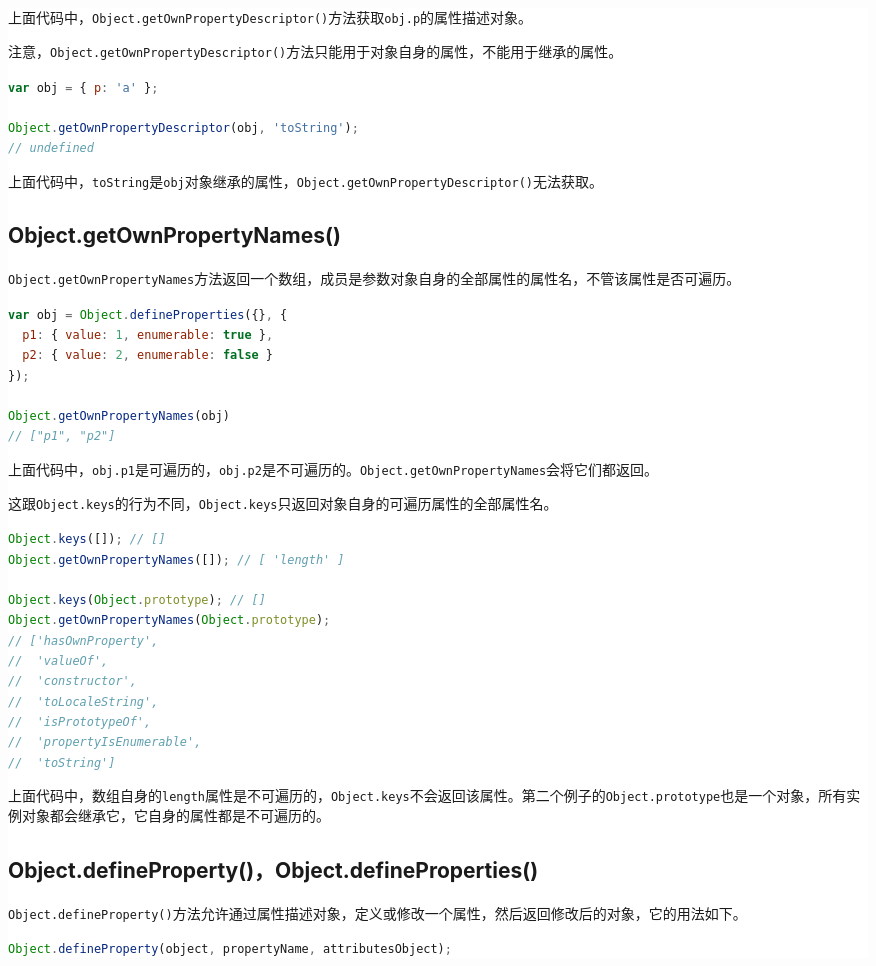 上面代码中，`Object.getOwnPropertyDescriptor()`方法获取`obj.p`的属性描述对象。

注意，`Object.getOwnPropertyDescriptor()`方法只能用于对象自身的属性，不能用于继承的属性。

```js
var obj = { p: 'a' };

Object.getOwnPropertyDescriptor(obj, 'toString');
// undefined
```

上面代码中，`toString`是`obj`对象继承的属性，`Object.getOwnPropertyDescriptor()`无法获取。

## Object.getOwnPropertyNames()

`Object.getOwnPropertyNames`方法返回一个数组，成员是参数对象自身的全部属性的属性名，不管该属性是否可遍历。


```js
var obj = Object.defineProperties({}, {
  p1: { value: 1, enumerable: true },
  p2: { value: 2, enumerable: false }
});

Object.getOwnPropertyNames(obj)
// ["p1", "p2"]
```

上面代码中，`obj.p1`是可遍历的，`obj.p2`是不可遍历的。`Object.getOwnPropertyNames`会将它们都返回。

这跟`Object.keys`的行为不同，`Object.keys`只返回对象自身的可遍历属性的全部属性名。

```js
Object.keys([]); // []
Object.getOwnPropertyNames([]); // [ 'length' ]

Object.keys(Object.prototype); // []
Object.getOwnPropertyNames(Object.prototype);
// ['hasOwnProperty',
//  'valueOf',
//  'constructor',
//  'toLocaleString',
//  'isPrototypeOf',
//  'propertyIsEnumerable',
//  'toString']
```

上面代码中，数组自身的`length`属性是不可遍历的，`Object.keys`不会返回该属性。第二个例子的`Object.prototype`也是一个对象，所有实例对象都会继承它，它自身的属性都是不可遍历的。

## Object.defineProperty()，Object.defineProperties()

`Object.defineProperty()`方法允许通过属性描述对象，定义或修改一个属性，然后返回修改后的对象，它的用法如下。

```js
Object.defineProperty(object, propertyName, attributesObject);
```
